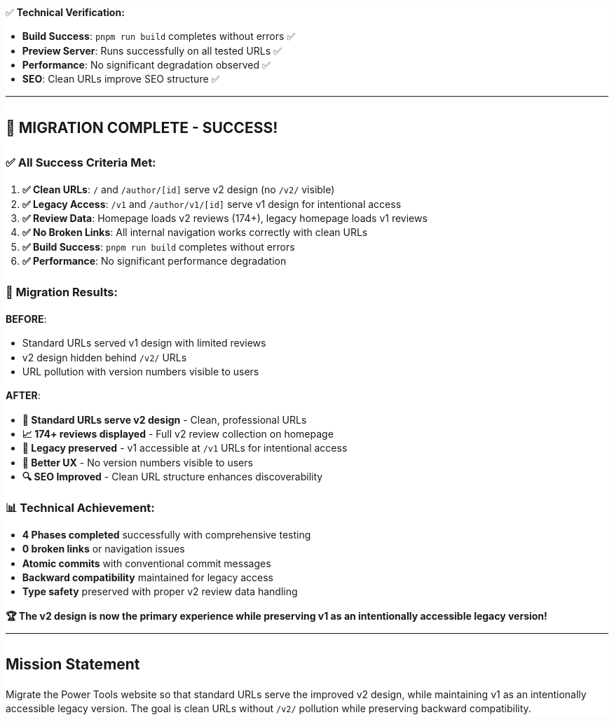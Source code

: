 ✅ **Technical Verification:**

- **Build Success**: `pnpm run build` completes without errors ✅
- **Preview Server**: Runs successfully on all tested URLs ✅
- **Performance**: No significant degradation observed ✅
- **SEO**: Clean URLs improve SEO structure ✅

---

## **🎉 MIGRATION COMPLETE - SUCCESS!**

### **✅ All Success Criteria Met:**

1. **✅ Clean URLs**: `/` and `/author/[id]` serve v2 design (no `/v2/` visible)
2. **✅ Legacy Access**: `/v1` and `/author/v1/[id]` serve v1 design for intentional access
3. **✅ Review Data**: Homepage loads v2 reviews (174+), legacy homepage loads v1 reviews
4. **✅ No Broken Links**: All internal navigation works correctly with clean URLs
5. **✅ Build Success**: `pnpm run build` completes without errors
6. **✅ Performance**: No significant performance degradation

### **🚀 Migration Results:**

**BEFORE**:

- Standard URLs served v1 design with limited reviews
- v2 design hidden behind `/v2/` URLs
- URL pollution with version numbers visible to users

**AFTER**:

- **🎯 Standard URLs serve v2 design** - Clean, professional URLs
- **📈 174+ reviews displayed** - Full v2 review collection on homepage
- **🔗 Legacy preserved** - v1 accessible at `/v1` URLs for intentional access
- **🌟 Better UX** - No version numbers visible to users
- **🔍 SEO Improved** - Clean URL structure enhances discoverability

### **📊 Technical Achievement:**

- **4 Phases completed** successfully with comprehensive testing
- **0 broken links** or navigation issues
- **Atomic commits** with conventional commit messages
- **Backward compatibility** maintained for legacy access
- **Type safety** preserved with proper v2 review data handling

**🏆 The v2 design is now the primary experience while preserving v1 as an intentionally accessible legacy version!**

---

## Mission Statement

Migrate the Power Tools website so that standard URLs serve the improved v2 design, while maintaining v1 as an intentionally accessible legacy version. The goal is clean URLs without `/v2/` pollution while preserving backward compatibility.
